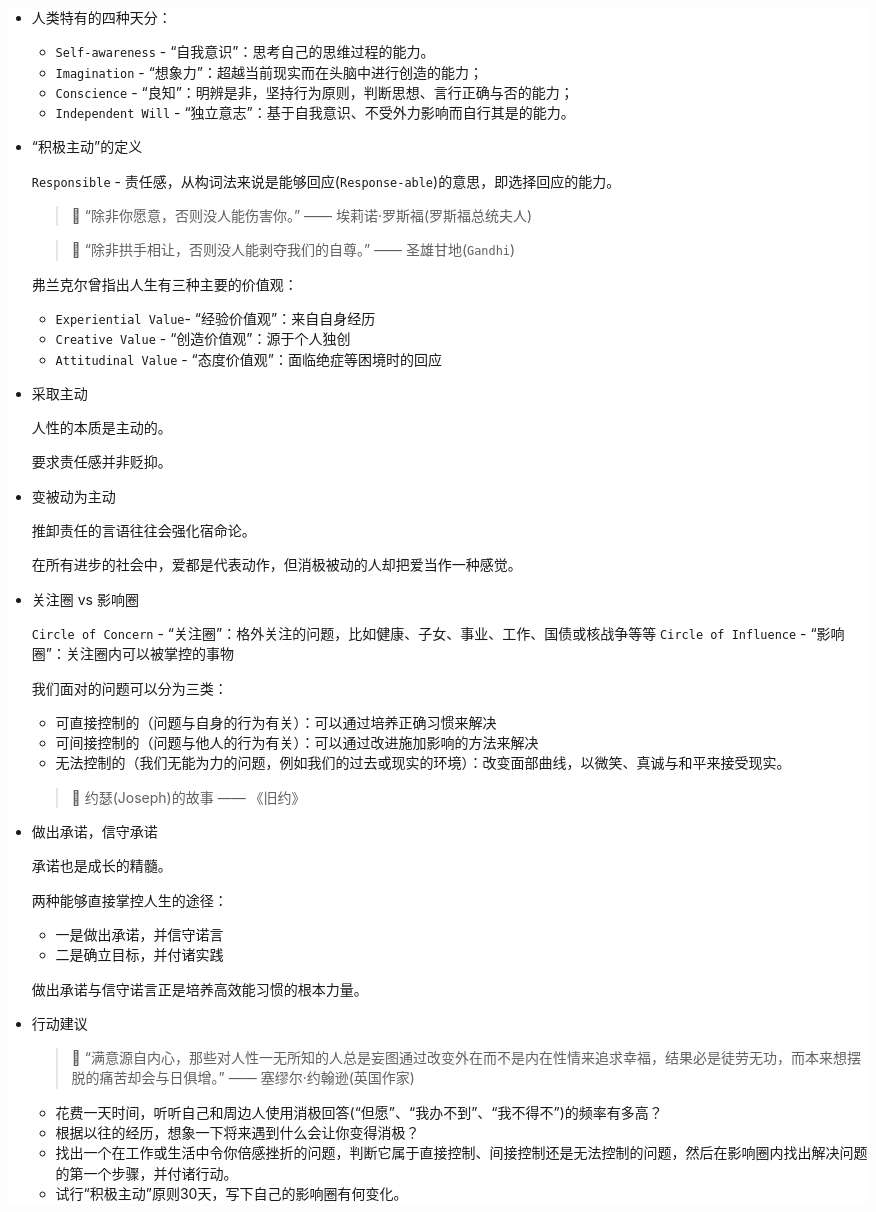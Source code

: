 - 人类特有的四种天分：
  * `Self-awareness` - “自我意识”：思考自己的思维过程的能力。
  * `Imagination` - “想象力”：超越当前现实而在头脑中进行创造的能力；
  * `Conscience` - “良知”：明辨是非，坚持行为原则，判断思想、言行正确与否的能力；
  * `Independent Will` - “独立意志”：基于自我意识、不受外力影响而自行其是的能力。

- “积极主动”的定义

  `Responsible` - 责任感，从构词法来说是能够回应(`Response-able`)的意思，即选择回应的能力。

  > 🎤 “除非你愿意，否则没人能伤害你。” —— 埃莉诺·罗斯福(罗斯福总统夫人)
  
  > 🎤 “除非拱手相让，否则没人能剥夺我们的自尊。” —— 圣雄甘地(`Gandhi`)

  弗兰克尔曾指出人生有三种主要的价值观：
  * `Experiential Value`- “经验价值观”：来自自身经历
  * `Creative Value` - “创造价值观”：源于个人独创
  * `Attitudinal Value` - “态度价值观”：面临绝症等困境时的回应

- 采取主动

  人性的本质是主动的。
  
  要求责任感并非贬抑。

- 变被动为主动

  推卸责任的言语往往会强化宿命论。
  
  在所有进步的社会中，爱都是代表动作，但消极被动的人却把爱当作一种感觉。
  
- 关注圈 vs 影响圈
  
  `Circle of Concern` - “关注圈”：格外关注的问题，比如健康、子女、事业、工作、国债或核战争等等
  `Circle of Influence` - “影响圈”：关注圈内可以被掌控的事物
    
  我们面对的问题可以分为三类：
  * 可直接控制的（问题与自身的行为有关）：可以通过培养正确习惯来解决
  * 可间接控制的（问题与他人的行为有关）：可以通过改进施加影响的方法来解决
  * 无法控制的（我们无能为力的问题，例如我们的过去或现实的环境）：改变面部曲线，以微笑、真诚与和平来接受现实。

  > 🌰 约瑟(Joseph)的故事 —— 《旧约》
  
- 做出承诺，信守承诺
  
  承诺也是成长的精髓。

  两种能够直接掌控人生的途径：
  * 一是做出承诺，并信守诺言
  * 二是确立目标，并付诸实践

  做出承诺与信守诺言正是培养高效能习惯的根本力量。

- 行动建议

  > 🎤 “满意源自内心，那些对人性一无所知的人总是妄图通过改变外在而不是内在性情来追求幸福，结果必是徒劳无功，而本来想摆脱的痛苦却会与日俱增。” —— 塞缪尔·约翰逊(英国作家)

  * 花费一天时间，听听自己和周边人使用消极回答(“但愿”、“我办不到”、“我不得不”)的频率有多高？
  * 根据以往的经历，想象一下将来遇到什么会让你变得消极？
  * 找出一个在工作或生活中令你倍感挫折的问题，判断它属于直接控制、间接控制还是无法控制的问题，然后在影响圈内找出解决问题的第一个步骤，并付诸行动。
  * 试行“积极主动”原则30天，写下自己的影响圈有何变化。
